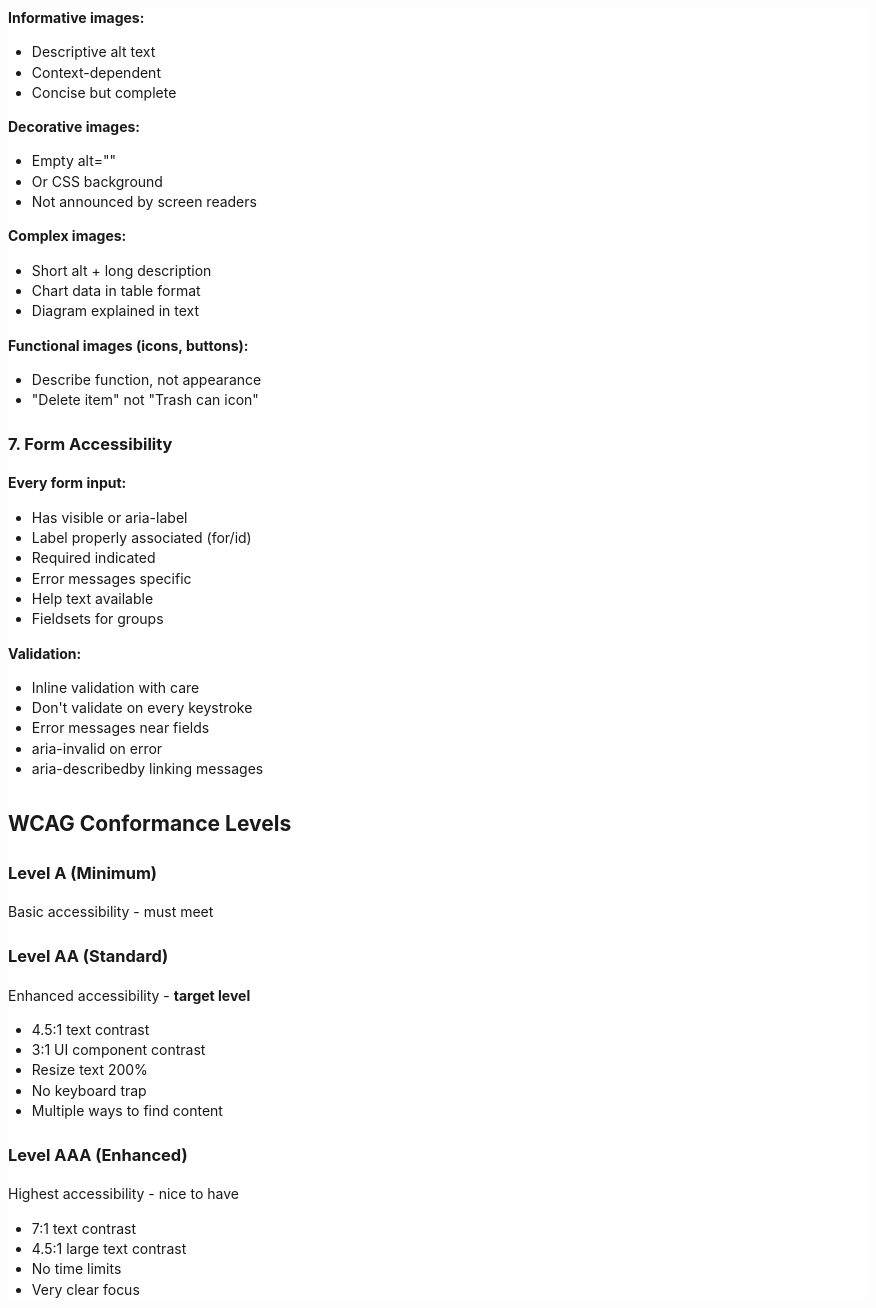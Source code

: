 **Informative images:**
- Descriptive alt text
- Context-dependent
- Concise but complete

**Decorative images:**
- Empty alt=""
- Or CSS background
- Not announced by screen readers

**Complex images:**
- Short alt + long description
- Chart data in table format
- Diagram explained in text

**Functional images (icons, buttons):**
- Describe function, not appearance
- "Delete item" not "Trash can icon"

### 7. Form Accessibility
**Every form input:**
- Has visible or aria-label
- Label properly associated (for/id)
- Required indicated
- Error messages specific
- Help text available
- Fieldsets for groups

**Validation:**
- Inline validation with care
- Don't validate on every keystroke
- Error messages near fields
- aria-invalid on error
- aria-describedby linking messages

## WCAG Conformance Levels

### Level A (Minimum)
Basic accessibility - must meet

### Level AA (Standard)
Enhanced accessibility - **target level**
- 4.5:1 text contrast
- 3:1 UI component contrast
- Resize text 200%
- No keyboard trap
- Multiple ways to find content

### Level AAA (Enhanced)
Highest accessibility - nice to have
- 7:1 text contrast
- 4.5:1 large text contrast
- No time limits
- Very clear focus
